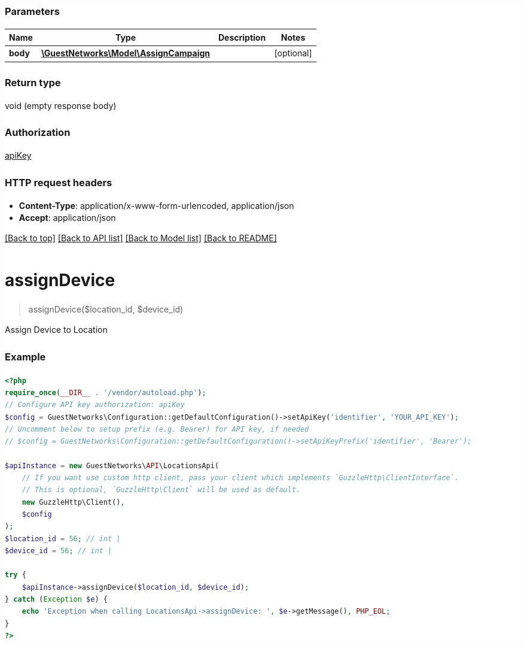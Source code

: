 ### Parameters

Name | Type | Description  | Notes
------------- | ------------- | ------------- | -------------
 **body** | [**\GuestNetworks\Model\AssignCampaign**](../Model/AssignCampaign.md)|  | [optional]

### Return type

void (empty response body)

### Authorization

[apiKey](../../README.md#apiKey)

### HTTP request headers

 - **Content-Type**: application/x-www-form-urlencoded, application/json
 - **Accept**: application/json

[[Back to top]](#) [[Back to API list]](../../README.md#documentation-for-api-endpoints) [[Back to Model list]](../../README.md#documentation-for-models) [[Back to README]](../../README.md)

# **assignDevice**
> assignDevice($location_id, $device_id)

Assign Device to Location

### Example
```php
<?php
require_once(__DIR__ . '/vendor/autoload.php');
// Configure API key authorization: apiKey
$config = GuestNetworks\Configuration::getDefaultConfiguration()->setApiKey('identifier', 'YOUR_API_KEY');
// Uncomment below to setup prefix (e.g. Bearer) for API key, if needed
// $config = GuestNetworks\Configuration::getDefaultConfiguration()->setApiKeyPrefix('identifier', 'Bearer');

$apiInstance = new GuestNetworks\API\LocationsApi(
    // If you want use custom http client, pass your client which implements `GuzzleHttp\ClientInterface`.
    // This is optional, `GuzzleHttp\Client` will be used as default.
    new GuzzleHttp\Client(),
    $config
);
$location_id = 56; // int | 
$device_id = 56; // int | 

try {
    $apiInstance->assignDevice($location_id, $device_id);
} catch (Exception $e) {
    echo 'Exception when calling LocationsApi->assignDevice: ', $e->getMessage(), PHP_EOL;
}
?>
```
